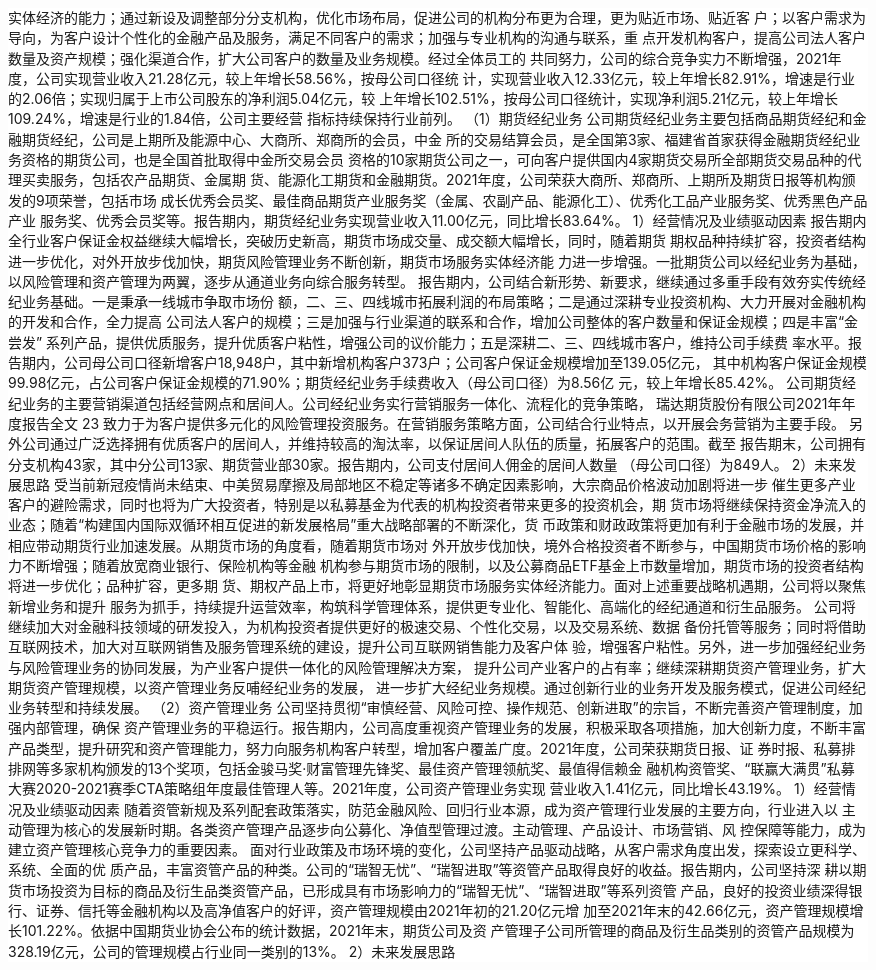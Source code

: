 实体经济的能力；通过新设及调整部分分支机构，优化市场布局，促进公司的机构分布更为合理，更为贴近市场、贴近客
户；以客户需求为导向，为客户设计个性化的金融产品及服务，满足不同客户的需求；加强与专业机构的沟通与联系，重
点开发机构客户，提高公司法人客户数量及资产规模；强化渠道合作，扩大公司客户的数量及业务规模。经过全体员工的
共同努力，公司的综合竞争实力不断增强，2021年度，公司实现营业收入21.28亿元，较上年增长58.56%，按母公司口径统
计，实现营业收入12.33亿元，较上年增长82.91%，增速是行业的2.06倍；实现归属于上市公司股东的净利润5.04亿元，较
上年增长102.51%，按母公司口径统计，实现净利润5.21亿元，较上年增长109.24%，增速是行业的1.84倍，公司主要经营
指标持续保持行业前列。
（1）期货经纪业务
公司期货经纪业务主要包括商品期货经纪和金融期货经纪，公司是上期所及能源中心、大商所、郑商所的会员，中金
所的交易结算会员，是全国第3家、福建省首家获得金融期货经纪业务资格的期货公司，也是全国首批取得中金所交易会员
资格的10家期货公司之一，可向客户提供国内4家期货交易所全部期货交易品种的代理买卖服务，包括农产品期货、金属期
货、能源化工期货和金融期货。2021年度，公司荣获大商所、郑商所、上期所及期货日报等机构颁发的9项荣誉，包括市场
成长优秀会员奖、最佳商品期货产业服务奖（金属、农副产品、能源化工）、优秀化工品产业服务奖、优秀黑色产品产业
服务奖、优秀会员奖等。报告期内，期货经纪业务实现营业收入11.00亿元，同比增长83.64%。
1）经营情况及业绩驱动因素
报告期内全行业客户保证金权益继续大幅增长，突破历史新高，期货市场成交量、成交额大幅增长，同时，随着期货
期权品种持续扩容，投资者结构进一步优化，对外开放步伐加快，期货风险管理业务不断创新，期货市场服务实体经济能
力进一步增强。一批期货公司以经纪业务为基础，以风险管理和资产管理为两翼，逐步从通道业务向综合服务转型。
报告期内，公司结合新形势、新要求，继续通过多重手段有效夯实传统经纪业务基础。一是秉承一线城市争取市场份
额，二、三、四线城市拓展利润的布局策略；二是通过深耕专业投资机构、大力开展对金融机构的开发和合作，全力提高
公司法人客户的规模；三是加强与行业渠道的联系和合作，增加公司整体的客户数量和保证金规模；四是丰富“金尝发”
系列产品，提供优质服务，提升优质客户粘性，增强公司的议价能力；五是深耕二、三、四线城市客户，维持公司手续费
率水平。报告期内，公司母公司口径新增客户18,948户，其中新增机构客户373户；公司客户保证金规模增加至139.05亿元，
其中机构客户保证金规模99.98亿元，占公司客户保证金规模的71.90%；期货经纪业务手续费收入（母公司口径）为8.56亿
元，较上年增长85.42%。
公司期货经纪业务的主要营销渠道包括经营网点和居间人。公司经纪业务实行营销服务一体化、流程化的竞争策略，
瑞达期货股份有限公司2021年年度报告全文
23
致力于为客户提供多元化的风险管理投资服务。在营销服务策略方面，公司结合行业特点，以开展会务营销为主要手段。
另外公司通过广泛选择拥有优质客户的居间人，并维持较高的淘汰率，以保证居间人队伍的质量，拓展客户的范围。截至
报告期末，公司拥有分支机构43家，其中分公司13家、期货营业部30家。报告期内，公司支付居间人佣金的居间人数量
（母公司口径）为849人。
2）未来发展思路
受当前新冠疫情尚未结束、中美贸易摩擦及局部地区不稳定等诸多不确定因素影响，大宗商品价格波动加剧将进一步
催生更多产业客户的避险需求，同时也将为广大投资者，特别是以私募基金为代表的机构投资者带来更多的投资机会，期
货市场将继续保持资金净流入的业态；随着“构建国内国际双循环相互促进的新发展格局”重大战略部署的不断深化，货
币政策和财政政策将更加有利于金融市场的发展，并相应带动期货行业加速发展。从期货市场的角度看，随着期货市场对
外开放步伐加快，境外合格投资者不断参与，中国期货市场价格的影响力不断增强；随着放宽商业银行、保险机构等金融
机构参与期货市场的限制，以及公募商品ETF基金上市数量增加，期货市场的投资者结构将进一步优化；品种扩容，更多期
货、期权产品上市，将更好地彰显期货市场服务实体经济能力。面对上述重要战略机遇期，公司将以聚焦新增业务和提升
服务为抓手，持续提升运营效率，构筑科学管理体系，提供更专业化、智能化、高端化的经纪通道和衍生品服务。
公司将继续加大对金融科技领域的研发投入，为机构投资者提供更好的极速交易、个性化交易，以及交易系统、数据
备份托管等服务；同时将借助互联网技术，加大对互联网销售及服务管理系统的建设，提升公司互联网销售能力及客户体
验，增强客户粘性。另外，进一步加强经纪业务与风险管理业务的协同发展，为产业客户提供一体化的风险管理解决方案，
提升公司产业客户的占有率；继续深耕期货资产管理业务，扩大期货资产管理规模，以资产管理业务反哺经纪业务的发展，
进一步扩大经纪业务规模。通过创新行业的业务开发及服务模式，促进公司经纪业务转型和持续发展。
（2）资产管理业务
公司坚持贯彻“审慎经营、风险可控、操作规范、创新进取”的宗旨，不断完善资产管理制度，加强内部管理，确保
资产管理业务的平稳运行。报告期内，公司高度重视资产管理业务的发展，积极采取各项措施，加大创新力度，不断丰富
产品类型，提升研究和资产管理能力，努力向服务机构客户转型，增加客户覆盖广度。2021年度，公司荣获期货日报、证
券时报、私募排排网等多家机构颁发的13个奖项，包括金骏马奖·财富管理先锋奖、最佳资产管理领航奖、最值得信赖金
融机构资管奖、“联赢大满贯”私募大赛2020-2021赛季CTA策略组年度最佳管理人等。2021年度，公司资产管理业务实现
营业收入1.41亿元，同比增长43.19%。
1）经营情况及业绩驱动因素
随着资管新规及系列配套政策落实，防范金融风险、回归行业本源，成为资产管理行业发展的主要方向，行业进入以
主动管理为核心的发展新时期。各类资产管理产品逐步向公募化、净值型管理过渡。主动管理、产品设计、市场营销、风
控保障等能力，成为建立资产管理核心竞争力的重要因素。
面对行业政策及市场环境的变化，公司坚持产品驱动战略，从客户需求角度出发，探索设立更科学、系统、全面的优
质产品，丰富资管产品的种类。公司的“瑞智无忧”、“瑞智进取”等资管产品取得良好的收益。报告期内，公司坚持深
耕以期货市场投资为目标的商品及衍生品类资管产品，已形成具有市场影响力的“瑞智无忧”、“瑞智进取”等系列资管
产品，良好的投资业绩深得银行、证券、信托等金融机构以及高净值客户的好评，资产管理规模由2021年初的21.20亿元增
加至2021年末的42.66亿元，资产管理规模增长101.22%。依据中国期货业协会公布的统计数据，2021年末，期货公司及资
产管理子公司所管理的商品及衍生品类别的资管产品规模为328.19亿元，公司的管理规模占行业同一类别的13%。
2）未来发展思路